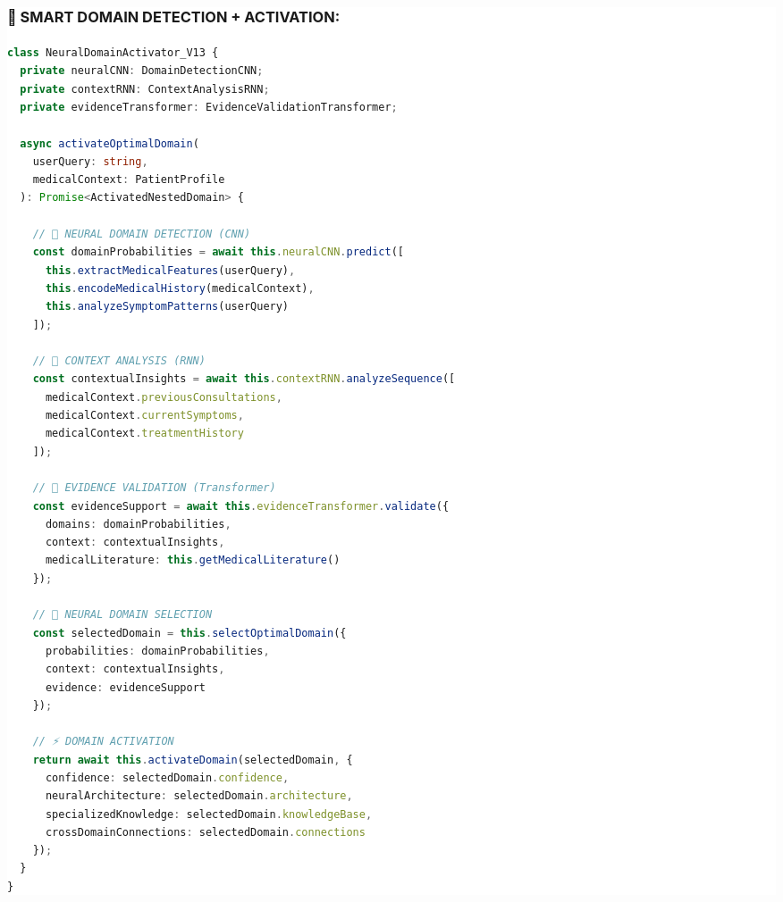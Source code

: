 ### 🧠 SMART DOMAIN DETECTION + ACTIVATION:

```typescript
class NeuralDomainActivator_V13 {
  private neuralCNN: DomainDetectionCNN;
  private contextRNN: ContextAnalysisRNN;
  private evidenceTransformer: EvidenceValidationTransformer;

  async activateOptimalDomain(
    userQuery: string, 
    medicalContext: PatientProfile
  ): Promise<ActivatedNestedDomain> {
    
    // 🧠 NEURAL DOMAIN DETECTION (CNN)
    const domainProbabilities = await this.neuralCNN.predict([
      this.extractMedicalFeatures(userQuery),
      this.encodeMedicalHistory(medicalContext),
      this.analyzeSymptomPatterns(userQuery)
    ]);

    // 🔮 CONTEXT ANALYSIS (RNN)
    const contextualInsights = await this.contextRNN.analyzeSequence([
      medicalContext.previousConsultations,
      medicalContext.currentSymptoms,
      medicalContext.treatmentHistory
    ]);

    // 🧬 EVIDENCE VALIDATION (Transformer)
    const evidenceSupport = await this.evidenceTransformer.validate({
      domains: domainProbabilities,
      context: contextualInsights,
      medicalLiterature: this.getMedicalLiterature()
    });

    // 🎯 NEURAL DOMAIN SELECTION
    const selectedDomain = this.selectOptimalDomain({
      probabilities: domainProbabilities,
      context: contextualInsights,
      evidence: evidenceSupport
    });

    // ⚡ DOMAIN ACTIVATION
    return await this.activateDomain(selectedDomain, {
      confidence: selectedDomain.confidence,
      neuralArchitecture: selectedDomain.architecture,
      specializedKnowledge: selectedDomain.knowledgeBase,
      crossDomainConnections: selectedDomain.connections
    });
  }
}
```
